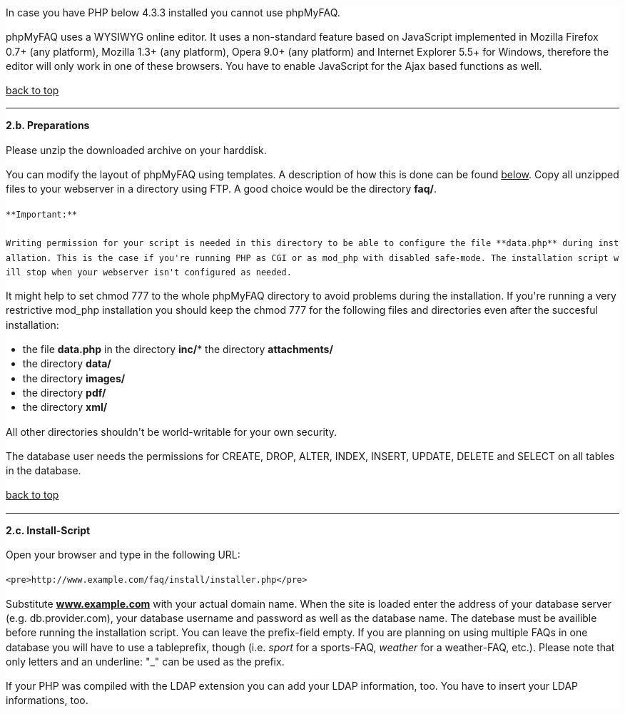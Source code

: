 In case you have PHP below 4.3.3 installed you cannot use phpMyFAQ.

phpMyFAQ uses a WYSIWYG online editor. It uses a non-standard feature based on JavaScript implemented in Mozilla Firefox 0.7+ (any platform), Mozilla 1.3+ (any platform), Opera 9.0+ (any platform) and Internet Explorer 5.5+ for Windows, therefore the editor will only work in one of these browsers. You have to enable JavaScript for the Ajax based functions as well.

[back to top](#top)

* * *

**<a name="2b"></a>2.b. Preparations**

Please unzip the downloaded archive on your harddisk.

You can modify the layout of phpMyFAQ using templates. A description of how this is done can be found [below](#6). Copy all unzipped files to your webserver in a directory using FTP. A good choice would be the directory **faq/**.

    **Important:**

    Writing permission for your script is needed in this directory to be able to configure the file **data.php** during installation. This is the case if you're running PHP as CGI or as mod_php with disabled safe-mode. The installation script will stop when your webserver isn't configured as needed.

It might help to set chmod 777 to the whole phpMyFAQ directory to avoid problems during the installation. If you're running a very restrictive mod_php installation you should keep the chmod 777 for the following files and directories even after the succesful installation:

*   the file **data.php** in the directory **inc/***   the directory **attachments/**
*   the directory **data/**
*   the directory **images/**
*   the directory **pdf/**
*   the directory **xml/**

All other directories shouldn't be world-writable for your own security.

The database user needs the permissions for CREATE, DROP, ALTER, INDEX, INSERT, UPDATE, DELETE and SELECT on all tables in the database.

[back to top](#top)

* * *

**<a name="2c"></a>2.c. Install-Script**

Open your browser and type in the following URL:

    <pre>http://www.example.com/faq/install/installer.php</pre>

Substitute **www.example.com** with your actual domain name. When the site is loaded enter the address of your database server (e.g. db.provider.com), your database username and password as well as the database name. The datebase must be availible before running the installation script. You can leave the prefix-field empty. If you are planning on using multiple FAQs in one database you will have to use a tableprefix, though (i.e. _sport_ for a sports-FAQ, _weather_ for a weather-FAQ, etc.). Please note that only letters and an underline: "_" can be used as the prefix.

If your PHP was compiled with the LDAP extension you can add your LDAP information, too. You have to insert your LDAP informations, too.
